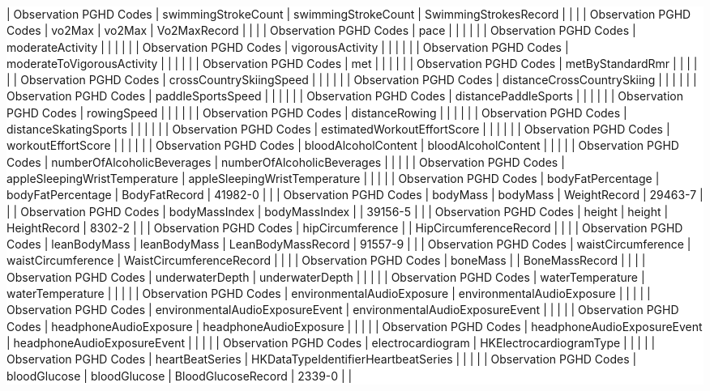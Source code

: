 | Observation PGHD Codes | swimmingStrokeCount | swimmingStrokeCount | SwimmingStrokesRecord |  |  |
| Observation PGHD Codes | vo2Max | vo2Max | Vo2MaxRecord |  |  |
| Observation PGHD Codes | pace |  |  |  |  |
| Observation PGHD Codes | moderateActivity |  |  |  |  |
| Observation PGHD Codes | vigorousActivity |  |  |  |  |
| Observation PGHD Codes | moderateToVigorousActivity |  |  |  |  |
| Observation PGHD Codes | met |  |  |  |  |
| Observation PGHD Codes | metByStandardRmr |  |  |  |  |
| Observation PGHD Codes | crossCountrySkiingSpeed |  |  |  |  |
| Observation PGHD Codes | distanceCrossCountrySkiing |  |  |  |  |
| Observation PGHD Codes | paddleSportsSpeed |  |  |  |  |
| Observation PGHD Codes | distancePaddleSports |  |  |  |  |
| Observation PGHD Codes | rowingSpeed |  |  |  |  |
| Observation PGHD Codes | distanceRowing |  |  |  |  |
| Observation PGHD Codes | distanceSkatingSports |  |  |  |  |
| Observation PGHD Codes | estimatedWorkoutEffortScore |  |  |  |  |
| Observation PGHD Codes | workoutEffortScore |  |  |  |  |
| Observation PGHD Codes | bloodAlcoholContent | bloodAlcoholContent |  |  |  |
| Observation PGHD Codes | numberOfAlcoholicBeverages | numberOfAlcoholicBeverages |  |  |  |
| Observation PGHD Codes | appleSleepingWristTemperature | appleSleepingWristTemperature |  |  |  |
| Observation PGHD Codes | bodyFatPercentage | bodyFatPercentage | BodyFatRecord | 41982-0 |  |
| Observation PGHD Codes | bodyMass | bodyMass | WeightRecord | 29463-7 |  |
| Observation PGHD Codes | bodyMassIndex | bodyMassIndex |  | 39156-5 |  |
| Observation PGHD Codes | height | height | HeightRecord | 8302-2 |  |
| Observation PGHD Codes | hipCircumference |  | HipCircumferenceRecord |  |  |
| Observation PGHD Codes | leanBodyMass | leanBodyMass | LeanBodyMassRecord | 91557-9 |  |
| Observation PGHD Codes | waistCircumference | waistCircumference | WaistCircumferenceRecord |  |  |
| Observation PGHD Codes | boneMass |  | BoneMassRecord |  |  |
| Observation PGHD Codes | underwaterDepth | underwaterDepth |  |  |  |
| Observation PGHD Codes | waterTemperature | waterTemperature |  |  |  |
| Observation PGHD Codes | environmentalAudioExposure | environmentalAudioExposure |  |  |  |
| Observation PGHD Codes | environmentalAudioExposureEvent | environmentalAudioExposureEvent |  |  |  |
| Observation PGHD Codes | headphoneAudioExposure | headphoneAudioExposure |  |  |  |
| Observation PGHD Codes | headphoneAudioExposureEvent | headphoneAudioExposureEvent |  |  |  |
| Observation PGHD Codes | electrocardiogram | HKElectrocardiogramType |  |  |  |
| Observation PGHD Codes | heartBeatSeries | HKDataTypeIdentifierHeartbeatSeries |  |  |  |
| Observation PGHD Codes | bloodGlucose | bloodGlucose | BloodGlucoseRecord | 2339-0 |  |